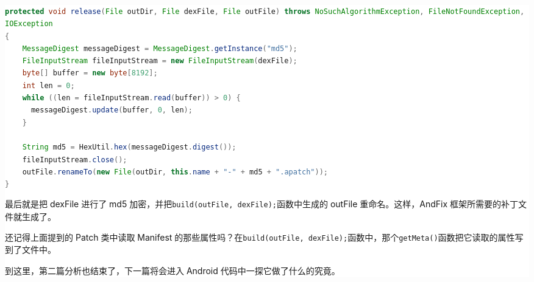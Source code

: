 ```java
protected void release(File outDir, File dexFile, File outFile) throws NoSuchAlgorithmException, FileNotFoundException, IOException
{
    MessageDigest messageDigest = MessageDigest.getInstance("md5");
    FileInputStream fileInputStream = new FileInputStream(dexFile);
    byte[] buffer = new byte[8192];
    int len = 0;
    while ((len = fileInputStream.read(buffer)) > 0) {
      messageDigest.update(buffer, 0, len);
    }

    String md5 = HexUtil.hex(messageDigest.digest());
    fileInputStream.close();
    outFile.renameTo(new File(outDir, this.name + "-" + md5 + ".apatch"));
}
```

最后就是把 dexFile 进行了 md5 加密，并把`build(outFile, dexFile);`函数中生成的 outFile 重命名。这样，AndFix 框架所需要的补丁文件就生成了。

还记得上面提到的 Patch 类中读取 Manifest 的那些属性吗？在`build(outFile, dexFile);`函数中，那个`getMeta()`函数把它读取的属性写到了文件中。

到这里，第二篇分析也结束了，下一篇将会进入 Android 代码中一探它做了什么的究竟。

[1]: http://sunzeduo.blog.51cto.com/2758509/1540085
